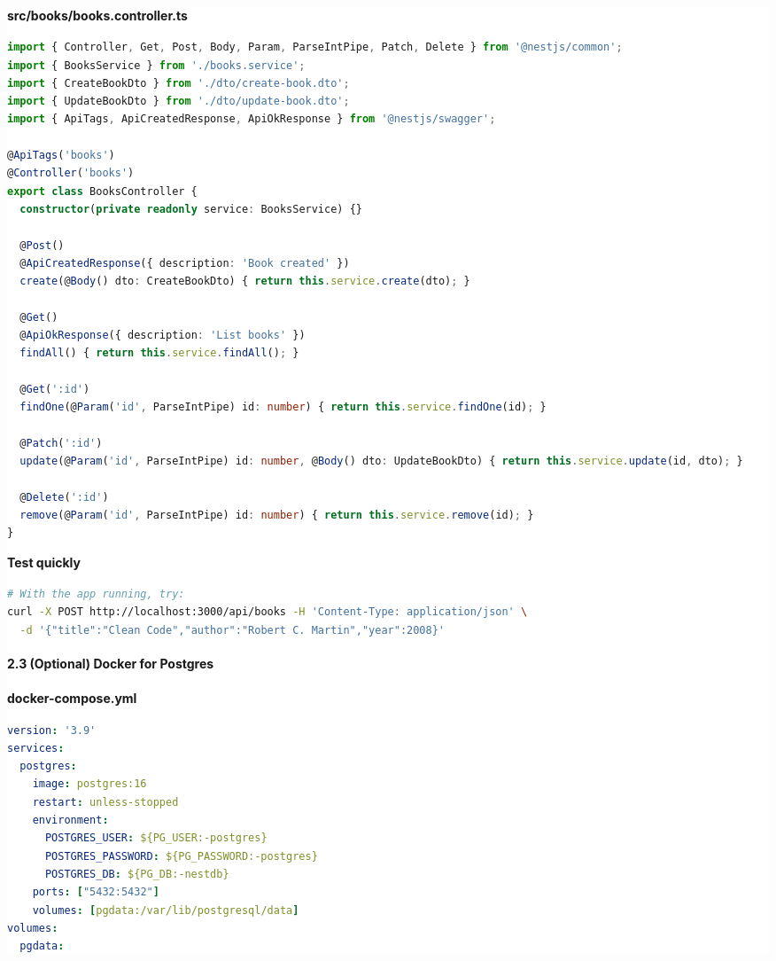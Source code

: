 **src/books/books.controller.ts**

```ts
import { Controller, Get, Post, Body, Param, ParseIntPipe, Patch, Delete } from '@nestjs/common';
import { BooksService } from './books.service';
import { CreateBookDto } from './dto/create-book.dto';
import { UpdateBookDto } from './dto/update-book.dto';
import { ApiTags, ApiCreatedResponse, ApiOkResponse } from '@nestjs/swagger';

@ApiTags('books')
@Controller('books')
export class BooksController {
  constructor(private readonly service: BooksService) {}

  @Post()
  @ApiCreatedResponse({ description: 'Book created' })
  create(@Body() dto: CreateBookDto) { return this.service.create(dto); }

  @Get()
  @ApiOkResponse({ description: 'List books' })
  findAll() { return this.service.findAll(); }

  @Get(':id')
  findOne(@Param('id', ParseIntPipe) id: number) { return this.service.findOne(id); }

  @Patch(':id')
  update(@Param('id', ParseIntPipe) id: number, @Body() dto: UpdateBookDto) { return this.service.update(id, dto); }

  @Delete(':id')
  remove(@Param('id', ParseIntPipe) id: number) { return this.service.remove(id); }
}
```

**Test quickly**

```bash
# With the app running, try:
curl -X POST http://localhost:3000/api/books -H 'Content-Type: application/json' \
  -d '{"title":"Clean Code","author":"Robert C. Martin","year":2008}'
```

#### 2.3 (Optional) Docker for Postgres

**docker-compose.yml**

```yml
version: '3.9'
services:
  postgres:
    image: postgres:16
    restart: unless-stopped
    environment:
      POSTGRES_USER: ${PG_USER:-postgres}
      POSTGRES_PASSWORD: ${PG_PASSWORD:-postgres}
      POSTGRES_DB: ${PG_DB:-nestdb}
    ports: ["5432:5432"]
    volumes: [pgdata:/var/lib/postgresql/data]
volumes:
  pgdata:
```
